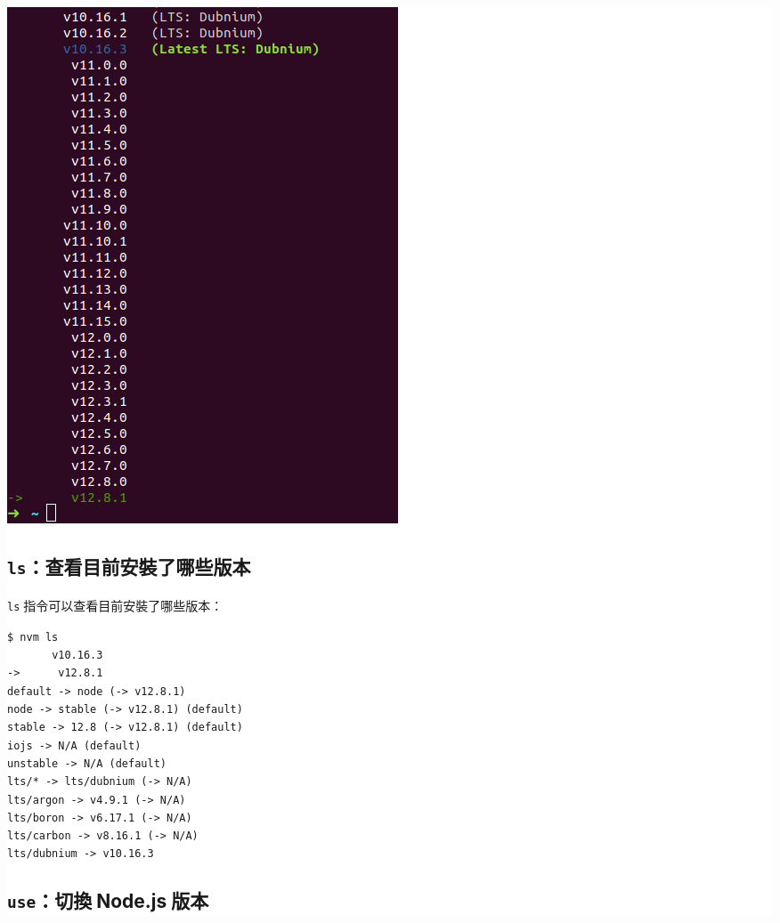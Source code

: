 ![](../images/nvm/nvm-ls-remote.png)

## `ls`：查看目前安裝了哪些版本

`ls` 指令可以查看目前安裝了哪些版本：

```shell
$ nvm ls
       v10.16.3
->      v12.8.1
default -> node (-> v12.8.1)
node -> stable (-> v12.8.1) (default)
stable -> 12.8 (-> v12.8.1) (default)
iojs -> N/A (default)
unstable -> N/A (default)
lts/* -> lts/dubnium (-> N/A)
lts/argon -> v4.9.1 (-> N/A)
lts/boron -> v6.17.1 (-> N/A)
lts/carbon -> v8.16.1 (-> N/A)
lts/dubnium -> v10.16.3
```

## `use`：切換 Node.js 版本
